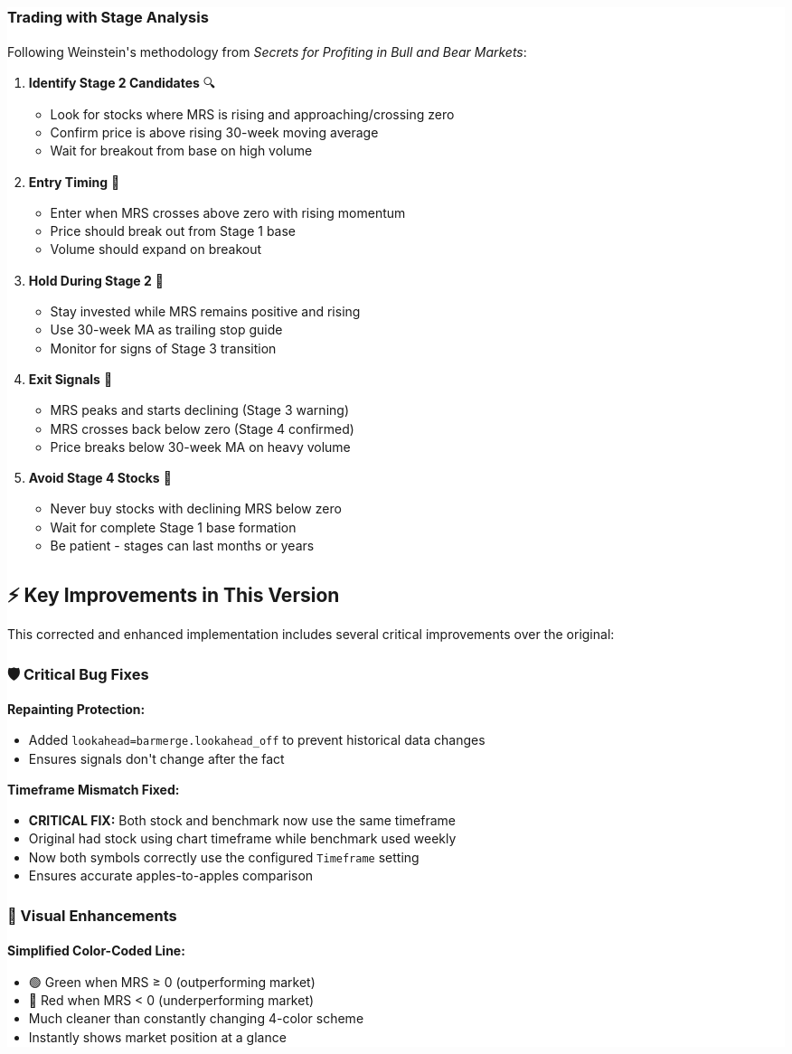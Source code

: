 ### Trading with Stage Analysis

Following Weinstein's methodology from *Secrets for Profiting in Bull and Bear Markets*:

1. **Identify Stage 2 Candidates** 🔍
   - Look for stocks where MRS is rising and approaching/crossing zero
   - Confirm price is above rising 30-week moving average
   - Wait for breakout from base on high volume

2. **Entry Timing** 🎯
   - Enter when MRS crosses above zero with rising momentum
   - Price should break out from Stage 1 base
   - Volume should expand on breakout

3. **Hold During Stage 2** 💎
   - Stay invested while MRS remains positive and rising
   - Use 30-week MA as trailing stop guide
   - Monitor for signs of Stage 3 transition

4. **Exit Signals** 🚪
   - MRS peaks and starts declining (Stage 3 warning)
   - MRS crosses back below zero (Stage 4 confirmed)
   - Price breaks below 30-week MA on heavy volume

5. **Avoid Stage 4 Stocks** 🚫
   - Never buy stocks with declining MRS below zero
   - Wait for complete Stage 1 base formation
   - Be patient - stages can last months or years

## ⚡ Key Improvements in This Version

This corrected and enhanced implementation includes several critical improvements over the original:

### 🛡️ Critical Bug Fixes

**Repainting Protection:**
- Added `lookahead=barmerge.lookahead_off` to prevent historical data changes
- Ensures signals don't change after the fact

**Timeframe Mismatch Fixed:**
- **CRITICAL FIX:** Both stock and benchmark now use the same timeframe
- Original had stock using chart timeframe while benchmark used weekly
- Now both symbols correctly use the configured `Timeframe` setting
- Ensures accurate apples-to-apples comparison

### 🎨 Visual Enhancements

**Simplified Color-Coded Line:**
- 🟢 Green when MRS ≥ 0 (outperforming market)
- 🔴 Red when MRS < 0 (underperforming market)
- Much cleaner than constantly changing 4-color scheme
- Instantly shows market position at a glance
